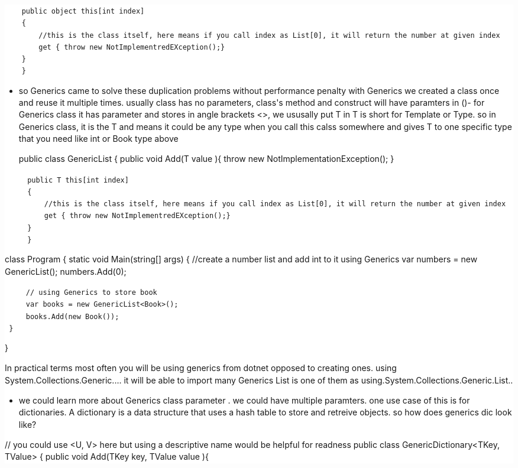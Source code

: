         public object this[int index]
        {
            //this is the class itself, here means if you call index as List[0], it will return the number at given index
            get { throw new NotImplementredEXception();}
        }
        }

* so Generics came to solve these duplication problems without performance penalty
  with Generics we created a class once and reuse it multiple times. usually class has no parameters, class's method and construct will have paramters in ()- for Generics class it has parameter and stores in angle brackets <>, we ususally put T in <T> T is short for Template or Type. so in Generics class, it is the T and means it could be any type when you call this calss somewhere and gives T to one specific type that you need like int or Book type above

  public class GenericList<T>
  {
        public void Add(T value ){
            throw new NotImplementationException();
        }

        public T this[int index]
        {
            //this is the class itself, here means if you call index as List[0], it will return the number at given index
            get { throw new NotImplementredEXception();}
        }
        }

 class Program
 {
     static void Main(string[] args)
     {
         //create a number list and add int to it using Generics
         var numbers = new GenericList<int>();
         numbers.Add(0);

         // using Generics to store book 
         var books = new GenericList<Book>();
         books.Add(new Book());
     }
 }

 In practical terms most often you will be using generics from dotnet opposed to creating ones.
 using System.Collections.Generic.... it will be able to import many Generics
 List is one of them as using.System.Collections.Generic.List..

 * we could learn more about Generics class parameter <T>. we could have multiple paramters. one use case of this is for dictionaries. A dictionary is a data structure that uses a hash table to store and retreive objects. so how does generics dic look like?

// you could use <U, V> here but using a descriptive name would be helpful for readness
  public class GenericDictionary<TKey, TValue> 
  {
        public void Add(TKey key, TValue value ){
           